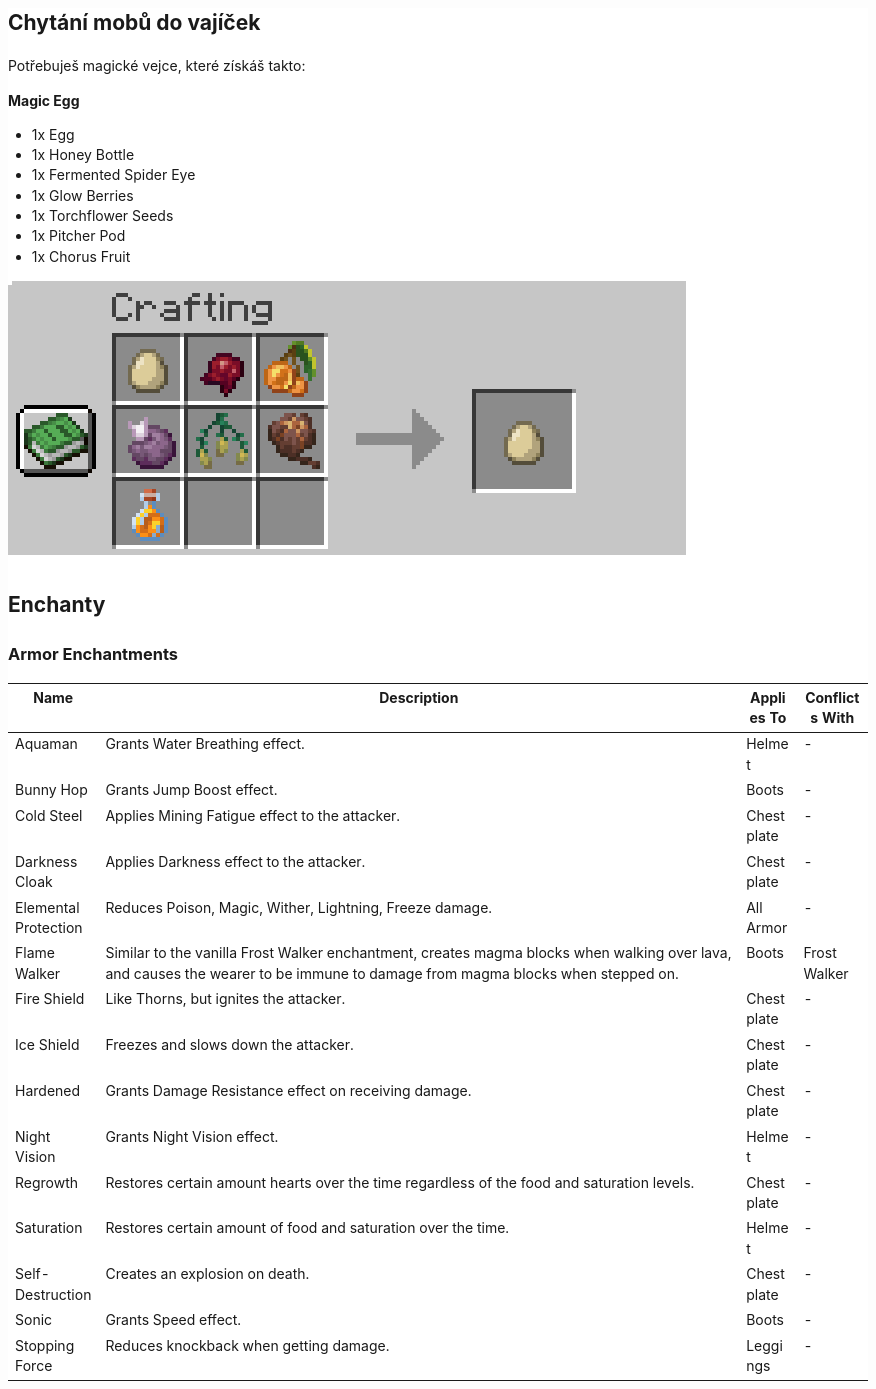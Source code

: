## Chytání mobů do vajíček

Potřebuješ magické vejce, které získáš takto:  

**Magic Egg**

- 1x  Egg
- 1x Honey Bottle
- 1x Fermented Spider Eye
- 1x Glow Berries
- 1x Torchflower Seeds
- 1x Pitcher Pod
- 1x Chorus Fruit

![](media/egg-magic.png)

## Enchanty

### Armor Enchantments
Name | Description | Applies To | Conflicts With
-- | -- | -- | --
Aquaman | Grants Water Breathing effect. | Helmet | -
Bunny Hop | Grants Jump Boost effect. | Boots | -
Cold Steel | Applies Mining Fatigue effect to the attacker. | Chestplate | -
Darkness Cloak | Applies Darkness effect to the attacker. | Chestplate | -
Elemental Protection | Reduces Poison, Magic, Wither, Lightning, Freeze damage. | All Armor | -
Flame Walker | Similar to the vanilla Frost Walker enchantment,  creates magma blocks when walking over lava, and causes the wearer to be  immune to damage from magma blocks when stepped on. | Boots | Frost Walker
Fire Shield | Like Thorns, but ignites the attacker. | Chestplate  | -
Ice Shield | Freezes and slows down the attacker. | Chestplate | -
Hardened | Grants Damage Resistance effect on receiving damage. | Chestplate | -
Night Vision | Grants Night Vision effect. | Helmet | -
Regrowth | Restores certain amount hearts over the time regardless of the food and saturation levels. | Chestplate | -
Saturation | Restores certain amount of food and saturation over the time. | Helmet | -
Self-Destruction | Creates an explosion on death. | Chestplate | -
Sonic | Grants Speed effect. | Boots | -
Stopping Force | Reduces knockback when getting damage. | Leggings | -
